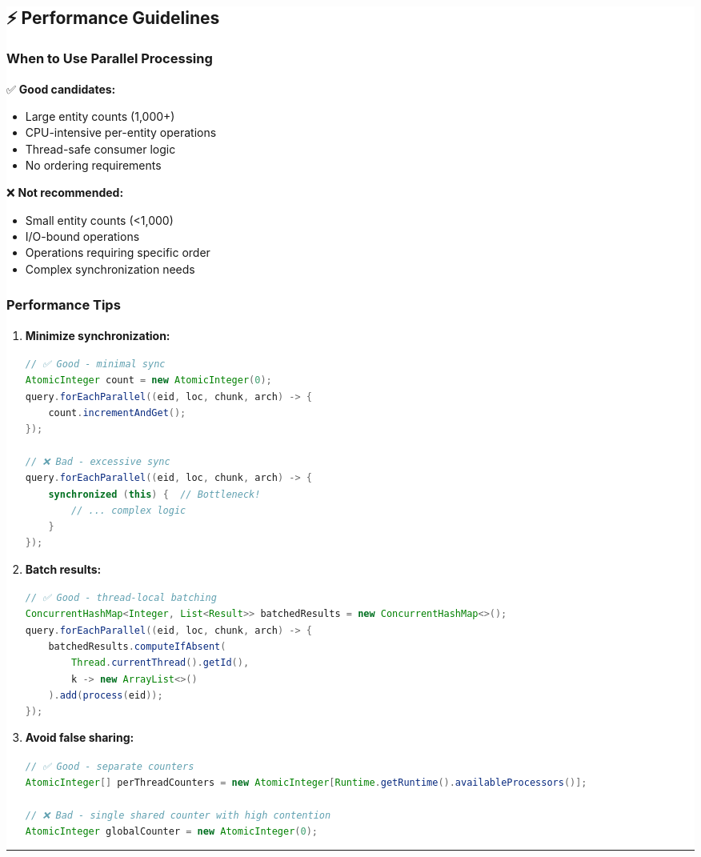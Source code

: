 
## ⚡ Performance Guidelines

### When to Use Parallel Processing

✅ **Good candidates:**
- Large entity counts (1,000+)
- CPU-intensive per-entity operations
- Thread-safe consumer logic
- No ordering requirements

❌ **Not recommended:**
- Small entity counts (<1,000)
- I/O-bound operations
- Operations requiring specific order
- Complex synchronization needs

### Performance Tips

1. **Minimize synchronization:**
   ```java
   // ✅ Good - minimal sync
   AtomicInteger count = new AtomicInteger(0);
   query.forEachParallel((eid, loc, chunk, arch) -> {
       count.incrementAndGet();
   });
   
   // ❌ Bad - excessive sync
   query.forEachParallel((eid, loc, chunk, arch) -> {
       synchronized (this) {  // Bottleneck!
           // ... complex logic
       }
   });
   ```

2. **Batch results:**
   ```java
   // ✅ Good - thread-local batching
   ConcurrentHashMap<Integer, List<Result>> batchedResults = new ConcurrentHashMap<>();
   query.forEachParallel((eid, loc, chunk, arch) -> {
       batchedResults.computeIfAbsent(
           Thread.currentThread().getId(),
           k -> new ArrayList<>()
       ).add(process(eid));
   });
   ```

3. **Avoid false sharing:**
   ```java
   // ✅ Good - separate counters
   AtomicInteger[] perThreadCounters = new AtomicInteger[Runtime.getRuntime().availableProcessors()];
   
   // ❌ Bad - single shared counter with high contention
   AtomicInteger globalCounter = new AtomicInteger(0);
   ```

---